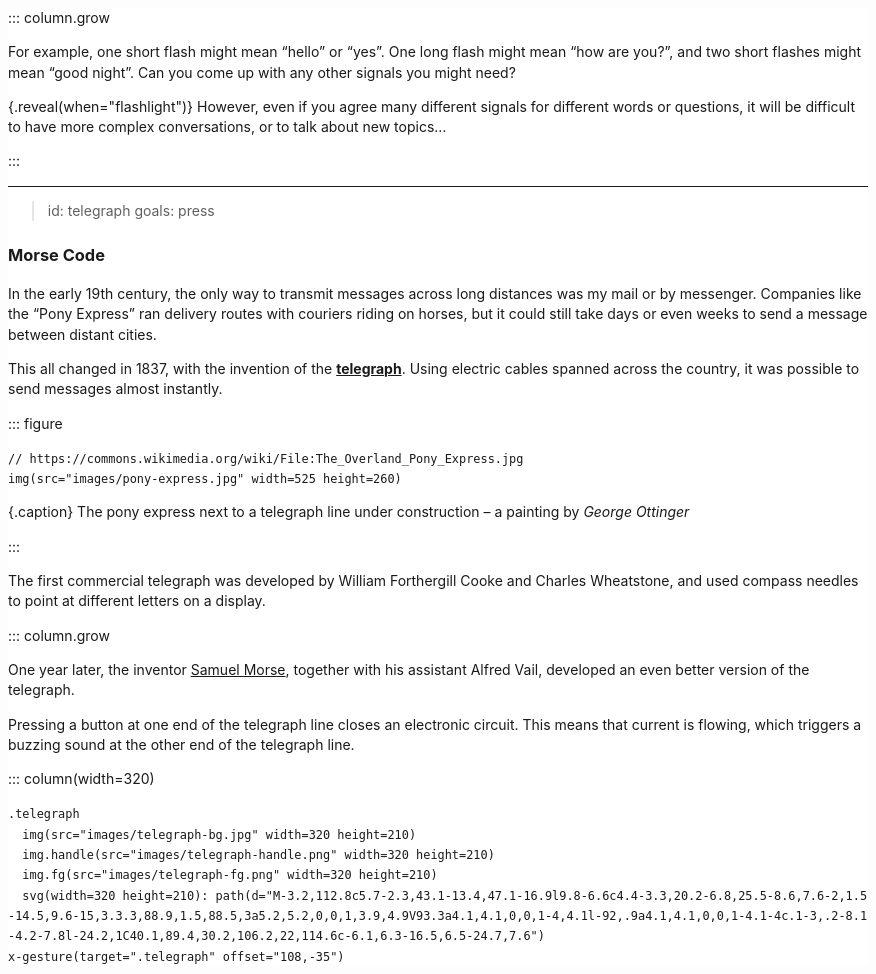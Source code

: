 ::: column.grow

For example, one short flash might mean “hello” or “yes”. One long flash might mean “how are you?”,
and two short flashes might mean “good night”. Can you come up with any other signals you might
need?

{.reveal(when="flashlight")} However, even if you agree many different signals for different words
or questions, it will be difficult to have more complex conversations, or to talk about new topics…

:::

---

> id: telegraph
> goals: press

### Morse Code

In the early 19th century, the only way to transmit messages across long distances was my mail or
by messenger. Companies like the “Pony Express” ran delivery routes with couriers riding on horses,
but it could still take days or even weeks to send a message between distant cities.

This all changed in 1837, with the invention of the [**telegraph**](gloss:telegraph). Using electric
cables spanned across the country, it was possible to send messages almost instantly.

::: figure

    // https://commons.wikimedia.org/wiki/File:The_Overland_Pony_Express.jpg
    img(src="images/pony-express.jpg" width=525 height=260)

{.caption} The pony express next to a telegraph line under construction – a painting by _George
Ottinger_

:::

The first commercial telegraph was developed by William Forthergill Cooke and Charles Wheatstone,
and used compass needles to point at different letters on a display.

::: column.grow

One year later, the inventor [Samuel Morse](bio:morse), together with his assistant Alfred Vail,
developed an even better version of the telegraph.

Pressing a button at one end of the telegraph line closes an electronic circuit. This means that
current is flowing, which triggers a buzzing sound at the other end of the telegraph line.

::: column(width=320)

    .telegraph
      img(src="images/telegraph-bg.jpg" width=320 height=210)
      img.handle(src="images/telegraph-handle.png" width=320 height=210)
      img.fg(src="images/telegraph-fg.png" width=320 height=210)
      svg(width=320 height=210): path(d="M-3.2,112.8c5.7-2.3,43.1-13.4,47.1-16.9l9.8-6.6c4.4-3.3,20.2-6.8,25.5-8.6,7.6-2,1.5-14.5,9.6-15,3.3.3,88.9,1.5,88.5,3a5.2,5.2,0,0,1,3.9,4.9V93.3a4.1,4.1,0,0,1-4,4.1l-92,.9a4.1,4.1,0,0,1-4.1-4c.1-3,.2-8.1-4.2-7.8l-24.2,1C40.1,89.4,30.2,106.2,22,114.6c-6.1,6.3-16.5,6.5-24.7,7.6")
    x-gesture(target=".telegraph" offset="108,-35")
